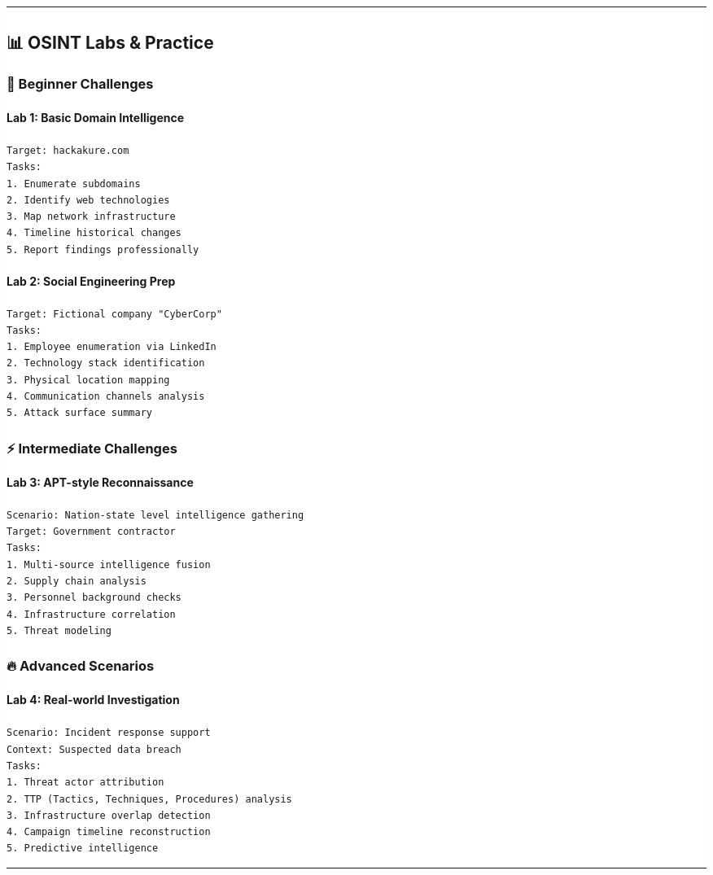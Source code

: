 ```python
```

---

## 📊 OSINT Labs & Practice

### 🎯 Beginner Challenges

#### **Lab 1: Basic Domain Intelligence**
```
Target: hackakure.com
Tasks:
1. Enumerate subdomains
2. Identify web technologies
3. Map network infrastructure
4. Timeline historical changes
5. Report findings professionally
```

#### **Lab 2: Social Engineering Prep**
```
Target: Fictional company "CyberCorp"
Tasks:
1. Employee enumeration via LinkedIn
2. Technology stack identification
3. Physical location mapping
4. Communication channels analysis
5. Attack surface summary
```

### ⚡ Intermediate Challenges

#### **Lab 3: APT-style Reconnaissance**
```
Scenario: Nation-state level intelligence gathering
Target: Government contractor
Tasks:
1. Multi-source intelligence fusion
2. Supply chain analysis
3. Personnel background checks
4. Infrastructure correlation
5. Threat modeling
```

### 🔥 Advanced Scenarios

#### **Lab 4: Real-world Investigation**
```
Scenario: Incident response support
Context: Suspected data breach
Tasks:
1. Threat actor attribution
2. TTP (Tactics, Techniques, Procedures) analysis
3. Infrastructure overlap detection
4. Campaign timeline reconstruction
5. Predictive intelligence
```

---